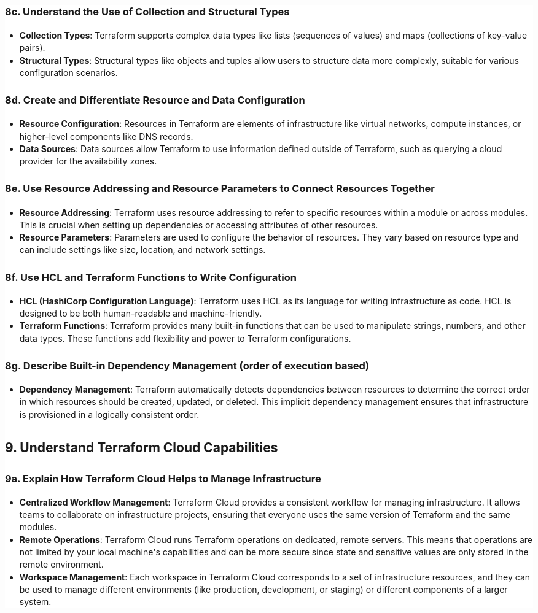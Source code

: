 ### 8c. Understand the Use of Collection and Structural Types

- **Collection Types**: Terraform supports complex data types like lists (sequences of values) and maps (collections of key-value pairs).
- **Structural Types**: Structural types like objects and tuples allow users to structure data more complexly, suitable for various configuration scenarios.

### 8d. Create and Differentiate Resource and Data Configuration

- **Resource Configuration**: Resources in Terraform are elements of infrastructure like virtual networks, compute instances, or higher-level components like DNS records.
- **Data Sources**: Data sources allow Terraform to use information defined outside of Terraform, such as querying a cloud provider for the availability zones.

### 8e. Use Resource Addressing and Resource Parameters to Connect Resources Together

- **Resource Addressing**: Terraform uses resource addressing to refer to specific resources within a module or across modules. This is crucial when setting up dependencies or accessing attributes of other resources.
- **Resource Parameters**: Parameters are used to configure the behavior of resources. They vary based on resource type and can include settings like size, location, and network settings.

### 8f. Use HCL and Terraform Functions to Write Configuration

- **HCL (HashiCorp Configuration Language)**: Terraform uses HCL as its language for writing infrastructure as code. HCL is designed to be both human-readable and machine-friendly.
- **Terraform Functions**: Terraform provides many built-in functions that can be used to manipulate strings, numbers, and other data types. These functions add flexibility and power to Terraform configurations.

### 8g. Describe Built-in Dependency Management (order of execution based)

- **Dependency Management**: Terraform automatically detects dependencies between resources to determine the correct order in which resources should be created, updated, or deleted. This implicit dependency management ensures that infrastructure is provisioned in a logically consistent order.

## 9. Understand Terraform Cloud Capabilities

### 9a. Explain How Terraform Cloud Helps to Manage Infrastructure

- **Centralized Workflow Management**: Terraform Cloud provides a consistent workflow for managing infrastructure. It allows teams to collaborate on infrastructure projects, ensuring that everyone uses the same version of Terraform and the same modules.
- **Remote Operations**: Terraform Cloud runs Terraform operations on dedicated, remote servers. This means that operations are not limited by your local machine's capabilities and can be more secure since state and sensitive values are only stored in the remote environment.
- **Workspace Management**: Each workspace in Terraform Cloud corresponds to a set of infrastructure resources, and they can be used to manage different environments (like production, development, or staging) or different components of a larger system.
